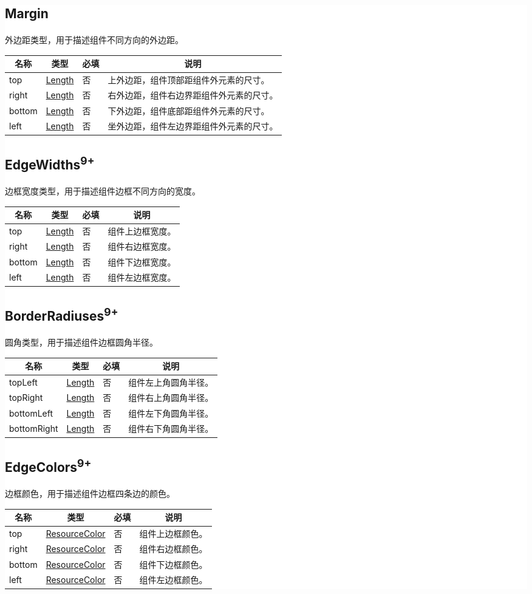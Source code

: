 ## Margin

外边距类型，用于描述组件不同方向的外边距。

| 名称     | 类型     | 必填   | 说明              |
| ------ | ------ | ---- | --------------- |
| top    | [Length](#length)  | 否    | 上外边距，组件顶部距组件外元素的尺寸。  |
| right  | [Length](#length)  | 否    | 右外边距，组件右边界距组件外元素的尺寸。 |
| bottom | [Length](#length)  | 否    | 下外边距，组件底部距组件外元素的尺寸。  |
| left   | [Length](#length)  | 否    | 坐外边距，组件左边界距组件外元素的尺寸。 |

## EdgeWidths<sup>9+</sup>

边框宽度类型，用于描述组件边框不同方向的宽度。

| 名称     | 类型     | 必填   | 说明       |
| ------ | ------ | ---- | -------- |
| top    | [Length](#length) | 否    | 组件上边框宽度。 |
| right  | [Length](#length) | 否    | 组件右边框宽度。 |
| bottom | [Length](#length) | 否    | 组件下边框宽度。 |
| left   | [Length](#length) | 否    | 组件左边框宽度。 |

## BorderRadiuses<sup>9+</sup>

圆角类型，用于描述组件边框圆角半径。

| 名称          | 类型     | 必填   | 说明         |
| ----------- | ------ | ---- | ---------- |
| topLeft     | [Length](#length) | 否    | 组件左上角圆角半径。 |
| topRight    | [Length](#length) | 否    | 组件右上角圆角半径。 |
| bottomLeft  | [Length](#length) | 否    | 组件左下角圆角半径。 |
| bottomRight | [Length](#length) | 否    | 组件右下角圆角半径。 |

## EdgeColors<sup>9+</sup>

边框颜色，用于描述组件边框四条边的颜色。

| 名称     | 类型            | 必填   | 说明       |
| ------ | ------------- | ---- | -------- |
| top    | [ResourceColor](#resourcecolor) | 否    | 组件上边框颜色。 |
| right  | [ResourceColor](#resourcecolor) | 否    | 组件右边框颜色。 |
| bottom | [ResourceColor](#resourcecolor) | 否    | 组件下边框颜色。 |
| left   | [ResourceColor](#resourcecolor) | 否    | 组件左边框颜色。 |

